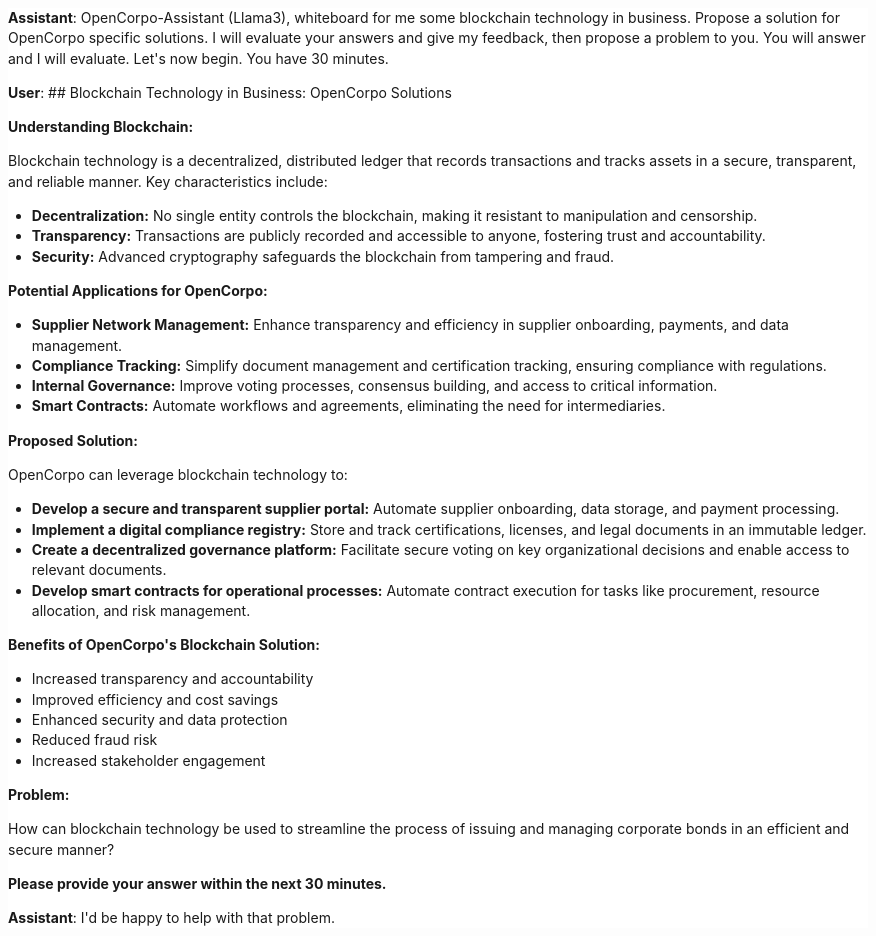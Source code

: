 **Assistant**: OpenCorpo-Assistant (Llama3), whiteboard for me some blockchain technology in business. Propose a solution for OpenCorpo specific solutions. I will evaluate your answers and give my feedback, then propose a problem to you. You will answer and I will evaluate. Let's now begin. You have 30 minutes.

**User**: ## Blockchain Technology in Business: OpenCorpo Solutions

**Understanding Blockchain:**

Blockchain technology is a decentralized, distributed ledger that records transactions and tracks assets in a secure, transparent, and reliable manner. Key characteristics include:

* **Decentralization:** No single entity controls the blockchain, making it resistant to manipulation and censorship.
* **Transparency:** Transactions are publicly recorded and accessible to anyone, fostering trust and accountability.
* **Security:** Advanced cryptography safeguards the blockchain from tampering and fraud.

**Potential Applications for OpenCorpo:**

* **Supplier Network Management:** Enhance transparency and efficiency in supplier onboarding, payments, and data management.
* **Compliance Tracking:** Simplify document management and certification tracking, ensuring compliance with regulations.
* **Internal Governance:** Improve voting processes, consensus building, and access to critical information.
* **Smart Contracts:** Automate workflows and agreements, eliminating the need for intermediaries.


**Proposed Solution:**

OpenCorpo can leverage blockchain technology to:

* **Develop a secure and transparent supplier portal:** Automate supplier onboarding, data storage, and payment processing.
* **Implement a digital compliance registry:** Store and track certifications, licenses, and legal documents in an immutable ledger.
* **Create a decentralized governance platform:** Facilitate secure voting on key organizational decisions and enable access to relevant documents.
* **Develop smart contracts for operational processes:** Automate contract execution for tasks like procurement, resource allocation, and risk management.

**Benefits of OpenCorpo's Blockchain Solution:**

* Increased transparency and accountability
* Improved efficiency and cost savings
* Enhanced security and data protection
* Reduced fraud risk
* Increased stakeholder engagement


**Problem:**

How can blockchain technology be used to streamline the process of issuing and managing corporate bonds in an efficient and secure manner?

**Please provide your answer within the next 30 minutes.**

**Assistant**: I'd be happy to help with that problem.
